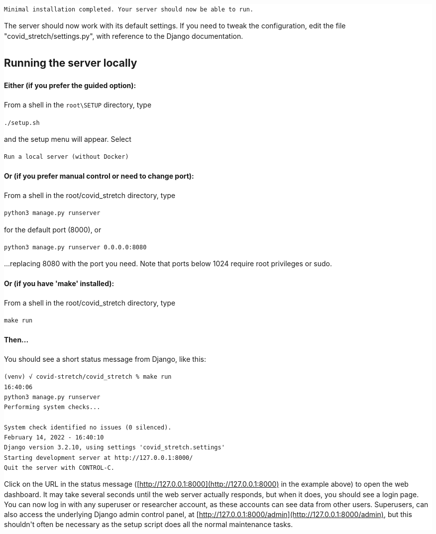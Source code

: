 ```
Minimal installation completed. Your server should now be able to run.
```

The server should now work with its default settings. If you need to tweak the configuration, edit the file "covid_stretch/settings.py", with reference to the Django documentation.

## Running the server locally

#### Either (if you prefer the guided option):
From a shell in the `root\SETUP` directory, type 
```
./setup.sh
```
and the setup menu will appear. Select
```
Run a local server (without Docker)
```

#### Or (if you prefer manual control or need to change port):

From a shell in the root/covid_stretch directory, type

```
python3 manage.py runserver
```
for the default port (8000), or 
```
python3 manage.py runserver 0.0.0.0:8080
```
...replacing 8080 with the port you need. Note that ports below 1024 require root privileges or sudo.

#### Or (if you have 'make' installed):

From a shell in the root/covid_stretch directory, type

```
make run
```


#### Then...
 You should see a short status message from Django, like this:
 
```
(venv) √ covid-stretch/covid_stretch % make run                                                                          16:40:06
python3 manage.py runserver
Performing system checks...

System check identified no issues (0 silenced).
February 14, 2022 - 16:40:10
Django version 3.2.10, using settings 'covid_stretch.settings'
Starting development server at http://127.0.0.1:8000/
Quit the server with CONTROL-C.
```
Click on the URL in the status message ([http://127.0.0.1:8000](http://127.0.0.1:8000) in the example above) to open the web dashboard. It may take several seconds until the web server actually responds, but when it does, you should see a login page. You can now log in with any superuser or researcher account, as these accounts can see data from other users. Superusers, can also access the underlying Django admin control panel, at [http://127.0.0.1:8000/admin](http://127.0.0.1:8000/admin), but this shouldn't often be necessary as the setup script does all the normal maintenance tasks.
